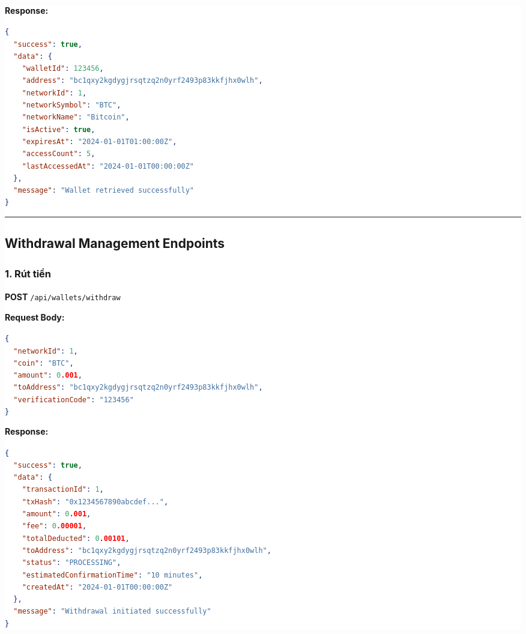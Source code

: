 **Response:**
```json
{
  "success": true,
  "data": {
    "walletId": 123456,
    "address": "bc1qxy2kgdygjrsqtzq2n0yrf2493p83kkfjhx0wlh",
    "networkId": 1,
    "networkSymbol": "BTC",
    "networkName": "Bitcoin",
    "isActive": true,
    "expiresAt": "2024-01-01T01:00:00Z",
    "accessCount": 5,
    "lastAccessedAt": "2024-01-01T00:00:00Z"
  },
  "message": "Wallet retrieved successfully"
}
```

---

## Withdrawal Management Endpoints

### 1. Rút tiền
**POST** `/api/wallets/withdraw`

**Request Body:**
```json
{
  "networkId": 1,
  "coin": "BTC",
  "amount": 0.001,
  "toAddress": "bc1qxy2kgdygjrsqtzq2n0yrf2493p83kkfjhx0wlh",
  "verificationCode": "123456"
}
```

**Response:**
```json
{
  "success": true,
  "data": {
    "transactionId": 1,
    "txHash": "0x1234567890abcdef...",
    "amount": 0.001,
    "fee": 0.00001,
    "totalDeducted": 0.00101,
    "toAddress": "bc1qxy2kgdygjrsqtzq2n0yrf2493p83kkfjhx0wlh",
    "status": "PROCESSING",
    "estimatedConfirmationTime": "10 minutes",
    "createdAt": "2024-01-01T00:00:00Z"
  },
  "message": "Withdrawal initiated successfully"
}
```
